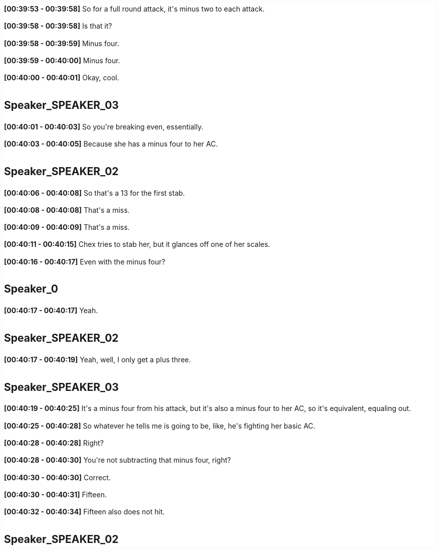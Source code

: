 **[00:39:53 - 00:39:58]** So for a full round attack, it's minus two to each attack.

**[00:39:58 - 00:39:58]** Is that it?

**[00:39:58 - 00:39:59]** Minus four.

**[00:39:59 - 00:40:00]** Minus four.

**[00:40:00 - 00:40:01]** Okay, cool.


## Speaker_SPEAKER_03

**[00:40:01 - 00:40:03]** So you're breaking even, essentially.

**[00:40:03 - 00:40:05]** Because she has a minus four to her AC.


## Speaker_SPEAKER_02

**[00:40:06 - 00:40:08]** So that's a 13 for the first stab.

**[00:40:08 - 00:40:08]** That's a miss.

**[00:40:09 - 00:40:09]** That's a miss.

**[00:40:11 - 00:40:15]** Chex tries to stab her, but it glances off one of her scales.

**[00:40:16 - 00:40:17]** Even with the minus four?


## Speaker_0

**[00:40:17 - 00:40:17]** Yeah.


## Speaker_SPEAKER_02

**[00:40:17 - 00:40:19]** Yeah, well, I only get a plus three.


## Speaker_SPEAKER_03

**[00:40:19 - 00:40:25]** It's a minus four from his attack, but it's also a minus four to her AC, so it's equivalent, equaling out.

**[00:40:25 - 00:40:28]** So whatever he tells me is going to be, like, he's fighting her basic AC.

**[00:40:28 - 00:40:28]** Right?

**[00:40:28 - 00:40:30]** You're not subtracting that minus four, right?

**[00:40:30 - 00:40:30]** Correct.

**[00:40:30 - 00:40:31]** Fifteen.

**[00:40:32 - 00:40:34]** Fifteen also does not hit.


## Speaker_SPEAKER_02
